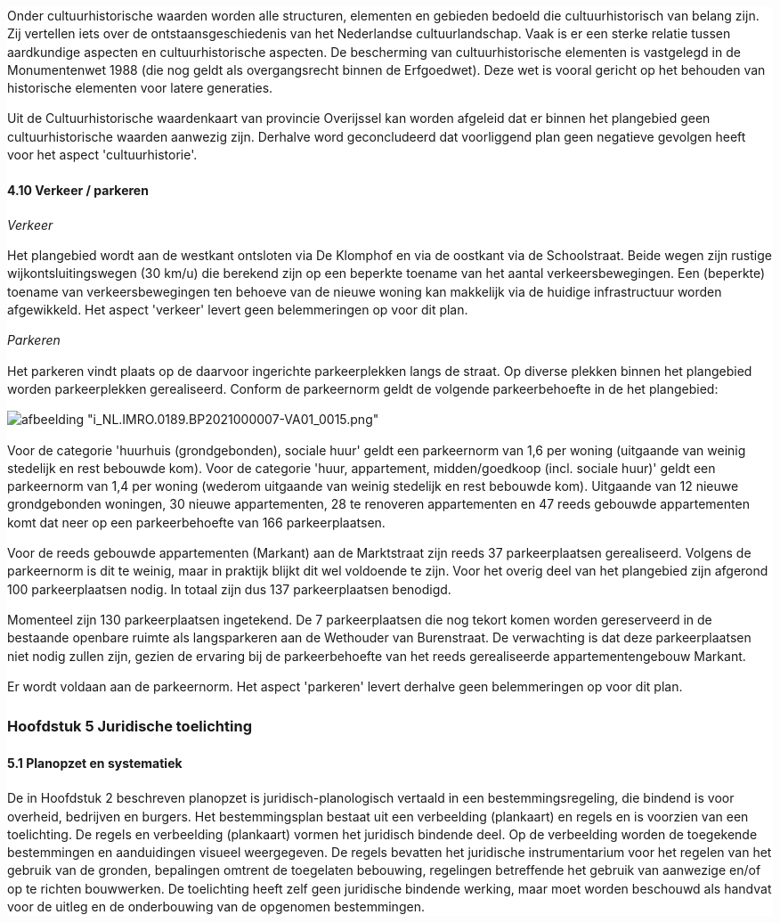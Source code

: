 Onder cultuurhistorische waarden worden alle structuren, elementen en gebieden bedoeld die cultuurhistorisch van belang zijn. Zij vertellen iets over de ontstaansgeschiedenis van het Nederlandse cultuurlandschap. Vaak is er een sterke relatie tussen aardkundige aspecten en cultuurhistorische aspecten. De bescherming van cultuurhistorische elementen is vastgelegd in de Monumentenwet 1988 (die nog geldt als overgangsrecht binnen de Erfgoedwet). Deze wet is vooral gericht op het behouden van historische elementen voor latere generaties.

Uit de Cultuurhistorische waardenkaart van provincie Overijssel kan worden afgeleid dat er binnen het plangebied geen cultuurhistorische waarden aanwezig zijn. Derhalve word geconcludeerd dat voorliggend plan geen negatieve gevolgen heeft voor het aspect 'cultuurhistorie'.

#### 4\.10 Verkeer / parkeren

*Verkeer*

Het plangebied wordt aan de westkant ontsloten via De Klomphof en via de oostkant via de Schoolstraat. Beide wegen zijn rustige wijkontsluitingswegen (30 km/u) die berekend zijn op een beperkte toename van het aantal verkeersbewegingen. Een (beperkte) toename van verkeersbewegingen ten behoeve van de nieuwe woning kan makkelijk via de huidige infrastructuur worden afgewikkeld. Het aspect 'verkeer' levert geen belemmeringen op voor dit plan.

*Parkeren*

Het parkeren vindt plaats op de daarvoor ingerichte parkeerplekken langs de straat. Op diverse plekken binnen het plangebied worden parkeerplekken gerealiseerd. Conform de parkeernorm geldt de volgende parkeerbehoefte in de het plangebied:

![afbeelding "i_NL.IMRO.0189.BP2021000007-VA01_0015.png"](i_NL.IMRO.0189.BP2021000007-VA01_0015.png)

Voor de categorie 'huurhuis (grondgebonden), sociale huur' geldt een parkeernorm van 1,6 per woning (uitgaande van weinig stedelijk en rest bebouwde kom). Voor de categorie 'huur, appartement, midden/goedkoop (incl. sociale huur)' geldt een parkeernorm van 1,4 per woning (wederom uitgaande van weinig stedelijk en rest bebouwde kom). Uitgaande van 12 nieuwe grondgebonden woningen, 30 nieuwe appartementen, 28 te renoveren appartementen en 47 reeds gebouwde appartementen komt dat neer op een parkeerbehoefte van 166 parkeerplaatsen.

Voor de reeds gebouwde appartementen (Markant) aan de Marktstraat zijn reeds 37 parkeerplaatsen gerealiseerd. Volgens de parkeernorm is dit te weinig, maar in praktijk blijkt dit wel voldoende te zijn. Voor het overig deel van het plangebied zijn afgerond 100 parkeerplaatsen nodig. In totaal zijn dus 137 parkeerplaatsen benodigd.

Momenteel zijn 130 parkeerplaatsen ingetekend. De 7 parkeerplaatsen die nog tekort komen worden gereserveerd in de bestaande openbare ruimte als langsparkeren aan de Wethouder van Burenstraat. De verwachting is dat deze parkeerplaatsen niet nodig zullen zijn, gezien de ervaring bij de parkeerbehoefte van het reeds gerealiseerde appartementengebouw Markant.

Er wordt voldaan aan de parkeernorm. Het aspect 'parkeren' levert derhalve geen belemmeringen op voor dit plan.

### Hoofdstuk 5 Juridische toelichting

#### 5\.1 Planopzet en systematiek

De in Hoofdstuk 2 beschreven planopzet is juridisch\-planologisch vertaald in een bestemmingsregeling, die bindend is voor overheid, bedrijven en burgers. Het bestemmingsplan bestaat uit een verbeelding (plankaart) en regels en is voorzien van een toelichting. De regels en verbeelding (plankaart) vormen het juridisch bindende deel. Op de verbeelding worden de toegekende bestemmingen en aanduidingen visueel weergegeven. De regels bevatten het juridische instrumentarium voor het regelen van het gebruik van de gronden, bepalingen omtrent de toegelaten bebouwing, regelingen betreffende het gebruik van aanwezige en/of op te richten bouwwerken. De toelichting heeft zelf geen juridische bindende werking, maar moet worden beschouwd als handvat voor de uitleg en de onderbouwing van de opgenomen bestemmingen.
